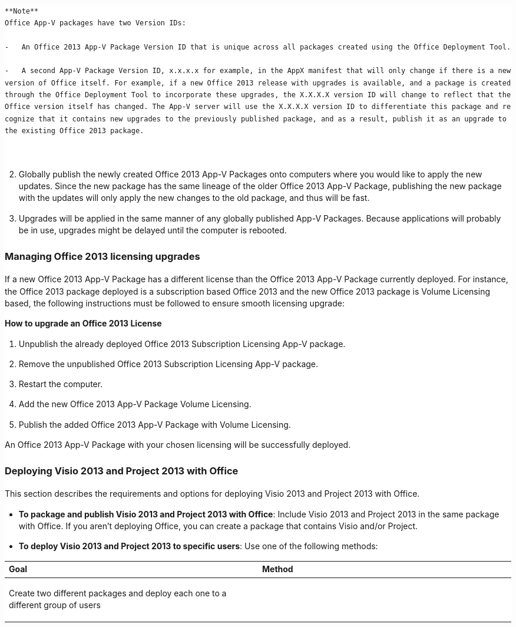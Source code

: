     **Note**  
    Office App-V packages have two Version IDs:

    -   An Office 2013 App-V Package Version ID that is unique across all packages created using the Office Deployment Tool.

    -   A second App-V Package Version ID, x.x.x.x for example, in the AppX manifest that will only change if there is a new version of Office itself. For example, if a new Office 2013 release with upgrades is available, and a package is created through the Office Deployment Tool to incorporate these upgrades, the X.X.X.X version ID will change to reflect that the Office version itself has changed. The App-V server will use the X.X.X.X version ID to differentiate this package and recognize that it contains new upgrades to the previously published package, and as a result, publish it as an upgrade to the existing Office 2013 package.

     

2.  Globally publish the newly created Office 2013 App-V Packages onto computers where you would like to apply the new updates. Since the new package has the same lineage of the older Office 2013 App-V Package, publishing the new package with the updates will only apply the new changes to the old package, and thus will be fast.

3.  Upgrades will be applied in the same manner of any globally published App-V Packages. Because applications will probably be in use, upgrades might be delayed until the computer is rebooted.

### Managing Office 2013 licensing upgrades

If a new Office 2013 App-V Package has a different license than the Office 2013 App-V Package currently deployed. For instance, the Office 2013 package deployed is a subscription based Office 2013 and the new Office 2013 package is Volume Licensing based, the following instructions must be followed to ensure smooth licensing upgrade:

**How to upgrade an Office 2013 License**

1.  Unpublish the already deployed Office 2013 Subscription Licensing App-V package.

2.  Remove the unpublished Office 2013 Subscription Licensing App-V package.

3.  Restart the computer.

4.  Add the new Office 2013 App-V Package Volume Licensing.

5.  Publish the added Office 2013 App-V Package with Volume Licensing.

An Office 2013 App-V Package with your chosen licensing will be successfully deployed.

### Deploying Visio 2013 and Project 2013 with Office

This section describes the requirements and options for deploying Visio 2013 and Project 2013 with Office.

- **To package and publish Visio 2013 and Project 2013 with Office**: Include Visio 2013 and Project 2013 in the same package with Office. If you aren’t deploying Office, you can create a package that contains Visio and/or Project.

- **To deploy Visio 2013 and Project 2013 to specific users**: Use one of the following methods:

<table>
<colgroup>
<col width="50%" />
<col width="50%" />
</colgroup>
<thead>
<tr class="header">
<th align="left">Goal</th>
<th align="left">Method</th>
</tr>
</thead>
<tbody>
<tr class="odd">
<td align="left"><p>Create two different packages and deploy each one to a different group of users</p></td>